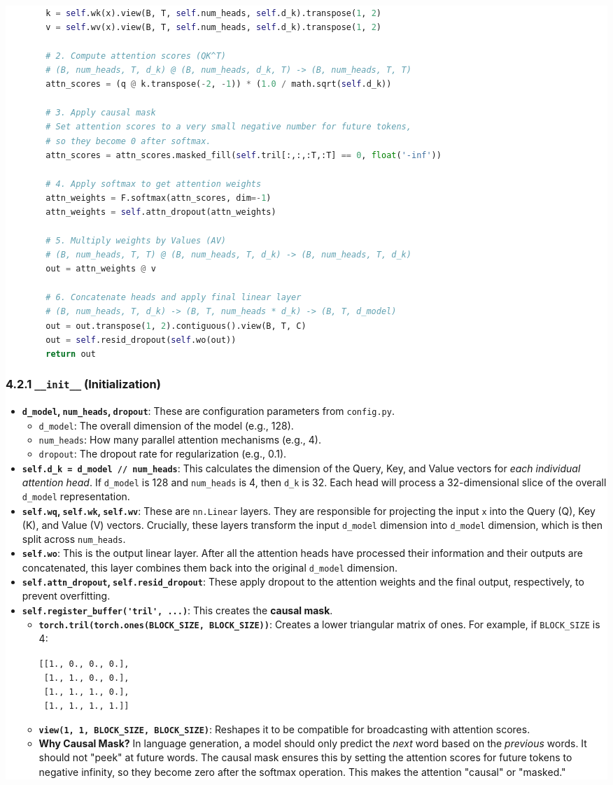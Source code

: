 ```python
        k = self.wk(x).view(B, T, self.num_heads, self.d_k).transpose(1, 2)
        v = self.wv(x).view(B, T, self.num_heads, self.d_k).transpose(1, 2)

        # 2. Compute attention scores (QK^T)
        # (B, num_heads, T, d_k) @ (B, num_heads, d_k, T) -> (B, num_heads, T, T)
        attn_scores = (q @ k.transpose(-2, -1)) * (1.0 / math.sqrt(self.d_k))

        # 3. Apply causal mask
        # Set attention scores to a very small negative number for future tokens,
        # so they become 0 after softmax.
        attn_scores = attn_scores.masked_fill(self.tril[:,:,:T,:T] == 0, float('-inf'))

        # 4. Apply softmax to get attention weights
        attn_weights = F.softmax(attn_scores, dim=-1)
        attn_weights = self.attn_dropout(attn_weights)

        # 5. Multiply weights by Values (AV)
        # (B, num_heads, T, T) @ (B, num_heads, T, d_k) -> (B, num_heads, T, d_k)
        out = attn_weights @ v

        # 6. Concatenate heads and apply final linear layer
        # (B, num_heads, T, d_k) -> (B, T, num_heads * d_k) -> (B, T, d_model)
        out = out.transpose(1, 2).contiguous().view(B, T, C)
        out = self.resid_dropout(self.wo(out))
        return out
```

### 4.2.1 `__init__` (Initialization)

*   **`d_model`, `num_heads`, `dropout`**: These are configuration parameters from `config.py`.
    *   `d_model`: The overall dimension of the model (e.g., 128).
    *   `num_heads`: How many parallel attention mechanisms (e.g., 4).
    *   `dropout`: The dropout rate for regularization (e.g., 0.1).
*   **`self.d_k = d_model // num_heads`**: This calculates the dimension of the Query, Key, and Value vectors for *each individual attention head*. If `d_model` is 128 and `num_heads` is 4, then `d_k` is 32. Each head will process a 32-dimensional slice of the overall `d_model` representation.
*   **`self.wq`, `self.wk`, `self.wv`**: These are `nn.Linear` layers. They are responsible for projecting the input `x` into the Query (Q), Key (K), and Value (V) vectors. Crucially, these layers transform the input `d_model` dimension into `d_model` dimension, which is then split across `num_heads`.
*   **`self.wo`**: This is the output linear layer. After all the attention heads have processed their information and their outputs are concatenated, this layer combines them back into the original `d_model` dimension.
*   **`self.attn_dropout`, `self.resid_dropout`**: These apply dropout to the attention weights and the final output, respectively, to prevent overfitting.
*   **`self.register_buffer('tril', ...)`**: This creates the **causal mask**.
    *   **`torch.tril(torch.ones(BLOCK_SIZE, BLOCK_SIZE))`**: Creates a lower triangular matrix of ones. For example, if `BLOCK_SIZE` is 4:
        ```
        [[1., 0., 0., 0.],
         [1., 1., 0., 0.],
         [1., 1., 1., 0.],
         [1., 1., 1., 1.]]
        ```
    *   **`view(1, 1, BLOCK_SIZE, BLOCK_SIZE)`**: Reshapes it to be compatible for broadcasting with attention scores.
    *   **Why Causal Mask?** In language generation, a model should only predict the *next* word based on the *previous* words. It should not "peek" at future words. The causal mask ensures this by setting the attention scores for future tokens to negative infinity, so they become zero after the softmax operation. This makes the attention "causal" or "masked."
